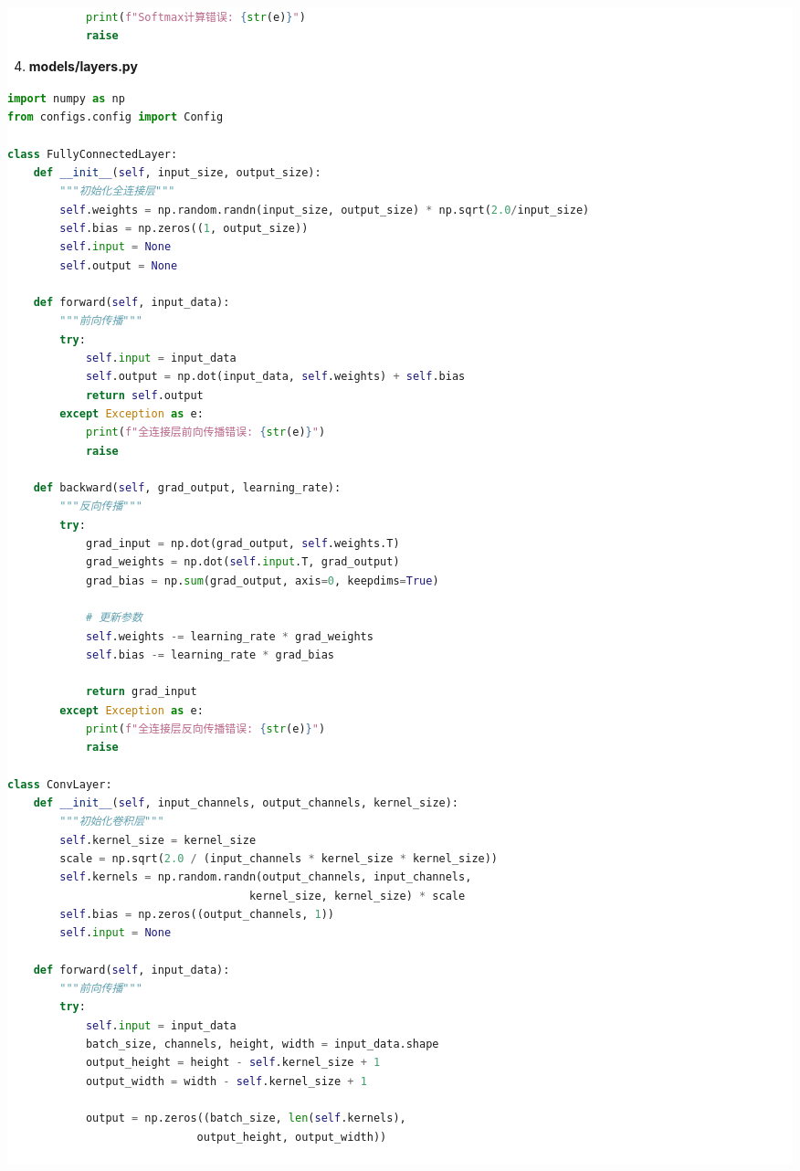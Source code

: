 ```python
            print(f"Softmax计算错误: {str(e)}")
            raise
```

4. **models/layers.py**
```python
import numpy as np
from configs.config import Config

class FullyConnectedLayer:
    def __init__(self, input_size, output_size):
        """初始化全连接层"""
        self.weights = np.random.randn(input_size, output_size) * np.sqrt(2.0/input_size)
        self.bias = np.zeros((1, output_size))
        self.input = None
        self.output = None
        
    def forward(self, input_data):
        """前向传播"""
        try:
            self.input = input_data
            self.output = np.dot(input_data, self.weights) + self.bias
            return self.output
        except Exception as e:
            print(f"全连接层前向传播错误: {str(e)}")
            raise
            
    def backward(self, grad_output, learning_rate):
        """反向传播"""
        try:
            grad_input = np.dot(grad_output, self.weights.T)
            grad_weights = np.dot(self.input.T, grad_output)
            grad_bias = np.sum(grad_output, axis=0, keepdims=True)
            
            # 更新参数
            self.weights -= learning_rate * grad_weights
            self.bias -= learning_rate * grad_bias
            
            return grad_input
        except Exception as e:
            print(f"全连接层反向传播错误: {str(e)}")
            raise

class ConvLayer:
    def __init__(self, input_channels, output_channels, kernel_size):
        """初始化卷积层"""
        self.kernel_size = kernel_size
        scale = np.sqrt(2.0 / (input_channels * kernel_size * kernel_size))
        self.kernels = np.random.randn(output_channels, input_channels, 
                                     kernel_size, kernel_size) * scale
        self.bias = np.zeros((output_channels, 1))
        self.input = None
        
    def forward(self, input_data):
        """前向传播"""
        try:
            self.input = input_data
            batch_size, channels, height, width = input_data.shape
            output_height = height - self.kernel_size + 1
            output_width = width - self.kernel_size + 1
            
            output = np.zeros((batch_size, len(self.kernels), 
                             output_height, output_width))
            
```